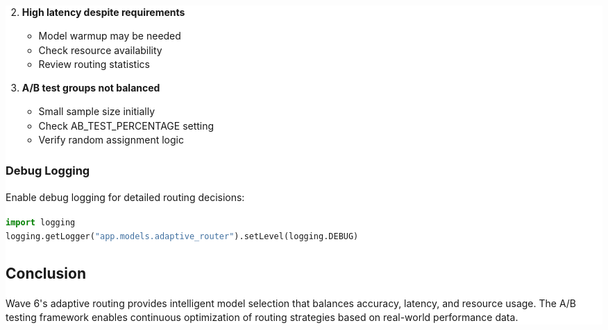 2. **High latency despite requirements**
   - Model warmup may be needed
   - Check resource availability
   - Review routing statistics

3. **A/B test groups not balanced**
   - Small sample size initially
   - Check AB_TEST_PERCENTAGE setting
   - Verify random assignment logic

### Debug Logging

Enable debug logging for detailed routing decisions:

```python
import logging
logging.getLogger("app.models.adaptive_router").setLevel(logging.DEBUG)
```

## Conclusion

Wave 6's adaptive routing provides intelligent model selection that balances accuracy, latency, and resource usage. The A/B testing framework enables continuous optimization of routing strategies based on real-world performance data.